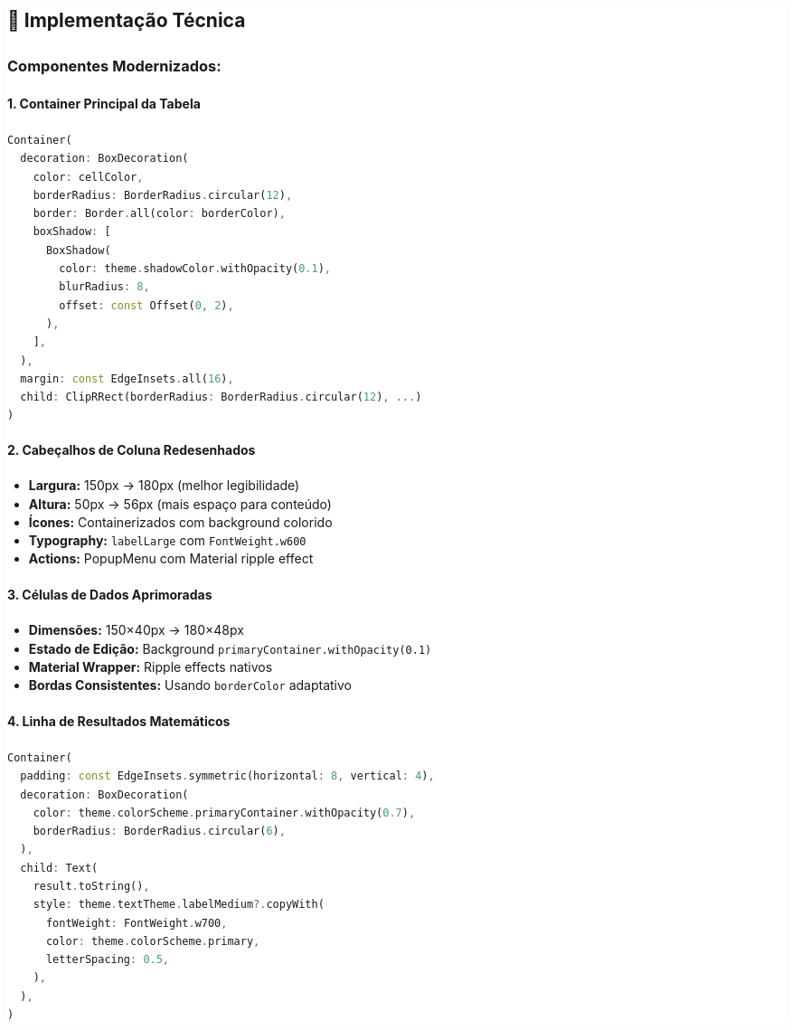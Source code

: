 ## 🔧 **Implementação Técnica**

### **Componentes Modernizados:**

#### **1. Container Principal da Tabela**
```dart
Container(
  decoration: BoxDecoration(
    color: cellColor,
    borderRadius: BorderRadius.circular(12),
    border: Border.all(color: borderColor),
    boxShadow: [
      BoxShadow(
        color: theme.shadowColor.withOpacity(0.1),
        blurRadius: 8,
        offset: const Offset(0, 2),
      ),
    ],
  ),
  margin: const EdgeInsets.all(16),
  child: ClipRRect(borderRadius: BorderRadius.circular(12), ...)
)
```

#### **2. Cabeçalhos de Coluna Redesenhados**
- **Largura:** 150px → 180px (melhor legibilidade)
- **Altura:** 50px → 56px (mais espaço para conteúdo)
- **Ícones:** Containerizados com background colorido
- **Typography:** `labelLarge` com `FontWeight.w600`
- **Actions:** PopupMenu com Material ripple effect

#### **3. Células de Dados Aprimoradas**
- **Dimensões:** 150×40px → 180×48px
- **Estado de Edição:** Background `primaryContainer.withOpacity(0.1)`
- **Material Wrapper:** Ripple effects nativos
- **Bordas Consistentes:** Usando `borderColor` adaptativo

#### **4. Linha de Resultados Matemáticos**
```dart
Container(
  padding: const EdgeInsets.symmetric(horizontal: 8, vertical: 4),
  decoration: BoxDecoration(
    color: theme.colorScheme.primaryContainer.withOpacity(0.7),
    borderRadius: BorderRadius.circular(6),
  ),
  child: Text(
    result.toString(),
    style: theme.textTheme.labelMedium?.copyWith(
      fontWeight: FontWeight.w700,
      color: theme.colorScheme.primary,
      letterSpacing: 0.5,
    ),
  ),
)
```

